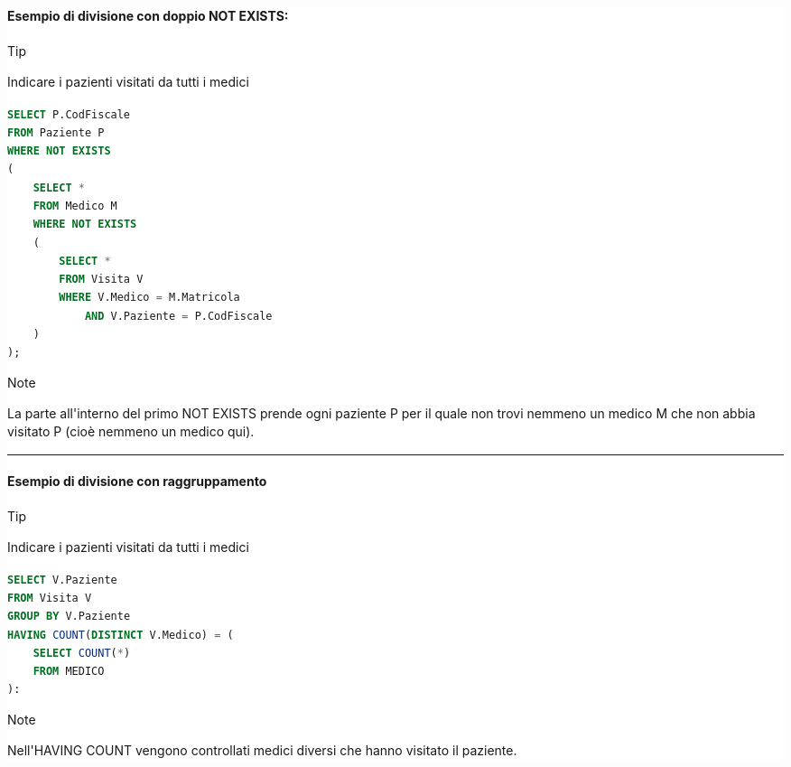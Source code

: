 #### Esempio di divisione con doppio NOT EXISTS:

>[!TIP]
> Indicare i pazienti visitati da tutti i medici

```sql
SELECT P.CodFiscale
FROM Paziente P
WHERE NOT EXISTS
(
    SELECT *
    FROM Medico M
    WHERE NOT EXISTS
    (
        SELECT *
        FROM Visita V
        WHERE V.Medico = M.Matricola
            AND V.Paziente = P.CodFiscale
    )
);
```

>[!NOTE]
> La parte all'interno del primo NOT EXISTS prende ogni paziente P per il quale non trovi nemmeno un medico M che non abbia visitato P (cioè nemmeno un medico qui).

---

#### Esempio di divisione con raggruppamento

>[!TIP]
>Indicare i pazienti visitati da tutti i medici

```SQL
SELECT V.Paziente
FROM Visita V
GROUP BY V.Paziente
HAVING COUNT(DISTINCT V.Medico) = (
    SELECT COUNT(*)
    FROM MEDICO
):
```

>[!NOTE]
> Nell'HAVING COUNT vengono controllati medici diversi che hanno visitato il paziente.